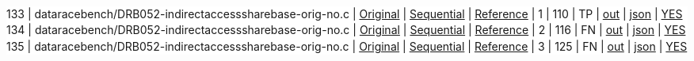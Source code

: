 133 | dataracebench/DRB052-indirectaccesssharebase-orig-no.c | [Original](../../benchmarks/original/dataracebench/DRB052-indirectaccesssharebase-orig-no.c) | [Sequential](../../benchmarks/sequential/dataracebench/DRB052-indirectaccesssharebase-orig-no.c) | [Reference](../../benchmarks/reference_cpu_threading/dataracebench/DRB052-indirectaccesssharebase-orig-no.c.json) | 1 | 110 | TP | [out](../../benchmarks/Cetus/dataracebench/DRB052-indirectaccesssharebase-orig-no.c) | [json](../../benchmarks/Cetus/dataracebench/DRB052-indirectaccesssharebase-orig-no.c.json) | [YES](../../benchmarks/original/dataracebench/DRB052-indirectaccesssharebase-orig-no.c)
134 | dataracebench/DRB052-indirectaccesssharebase-orig-no.c | [Original](../../benchmarks/original/dataracebench/DRB052-indirectaccesssharebase-orig-no.c) | [Sequential](../../benchmarks/sequential/dataracebench/DRB052-indirectaccesssharebase-orig-no.c) | [Reference](../../benchmarks/reference_cpu_threading/dataracebench/DRB052-indirectaccesssharebase-orig-no.c.json) | 2 | 116 | FN | [out](../../benchmarks/Cetus/dataracebench/DRB052-indirectaccesssharebase-orig-no.c) | [json](../../benchmarks/Cetus/dataracebench/DRB052-indirectaccesssharebase-orig-no.c.json) | [YES](../../benchmarks/original/dataracebench/DRB052-indirectaccesssharebase-orig-no.c)
135 | dataracebench/DRB052-indirectaccesssharebase-orig-no.c | [Original](../../benchmarks/original/dataracebench/DRB052-indirectaccesssharebase-orig-no.c) | [Sequential](../../benchmarks/sequential/dataracebench/DRB052-indirectaccesssharebase-orig-no.c) | [Reference](../../benchmarks/reference_cpu_threading/dataracebench/DRB052-indirectaccesssharebase-orig-no.c.json) | 3 | 125 | FN | [out](../../benchmarks/Cetus/dataracebench/DRB052-indirectaccesssharebase-orig-no.c) | [json](../../benchmarks/Cetus/dataracebench/DRB052-indirectaccesssharebase-orig-no.c.json) | [YES](../../benchmarks/original/dataracebench/DRB052-indirectaccesssharebase-orig-no.c)
